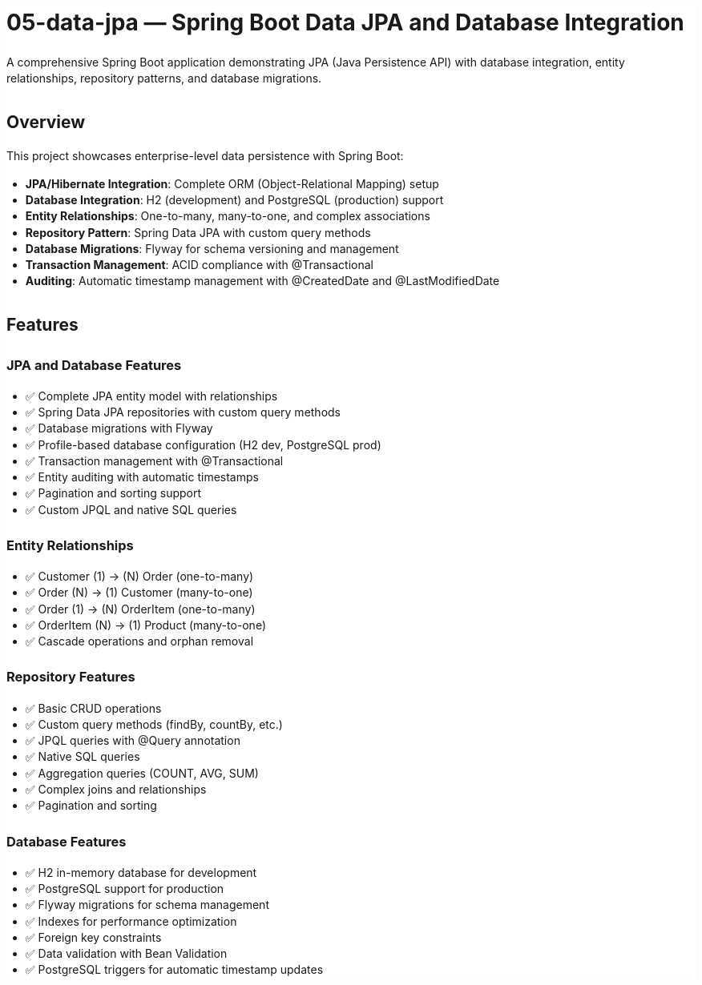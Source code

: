# 05-data-jpa — Spring Boot Data JPA and Database Integration

A comprehensive Spring Boot application demonstrating JPA (Java Persistence API) with database integration, entity relationships, repository patterns, and database migrations.

## Overview

This project showcases enterprise-level data persistence with Spring Boot:
- **JPA/Hibernate Integration**: Complete ORM (Object-Relational Mapping) setup
- **Database Integration**: H2 (development) and PostgreSQL (production) support
- **Entity Relationships**: One-to-many, many-to-one, and complex associations
- **Repository Pattern**: Spring Data JPA with custom query methods
- **Database Migrations**: Flyway for schema versioning and management
- **Transaction Management**: ACID compliance with @Transactional
- **Auditing**: Automatic timestamp management with @CreatedDate and @LastModifiedDate

## Features

### JPA and Database Features
- ✅ Complete JPA entity model with relationships
- ✅ Spring Data JPA repositories with custom query methods
- ✅ Database migrations with Flyway
- ✅ Profile-based database configuration (H2 dev, PostgreSQL prod)
- ✅ Transaction management with @Transactional
- ✅ Entity auditing with automatic timestamps
- ✅ Pagination and sorting support
- ✅ Custom JPQL and native SQL queries

### Entity Relationships
- ✅ Customer (1) → (N) Order (one-to-many)
- ✅ Order (N) → (1) Customer (many-to-one)
- ✅ Order (1) → (N) OrderItem (one-to-many)
- ✅ OrderItem (N) → (1) Product (many-to-one)
- ✅ Cascade operations and orphan removal

### Repository Features
- ✅ Basic CRUD operations
- ✅ Custom query methods (findBy, countBy, etc.)
- ✅ JPQL queries with @Query annotation
- ✅ Native SQL queries
- ✅ Aggregation queries (COUNT, AVG, SUM)
- ✅ Complex joins and relationships
- ✅ Pagination and sorting

### Database Features
- ✅ H2 in-memory database for development
- ✅ PostgreSQL support for production
- ✅ Flyway migrations for schema management
- ✅ Indexes for performance optimization
- ✅ Foreign key constraints
- ✅ Data validation with Bean Validation
- ✅ PostgreSQL triggers for automatic timestamp updates
